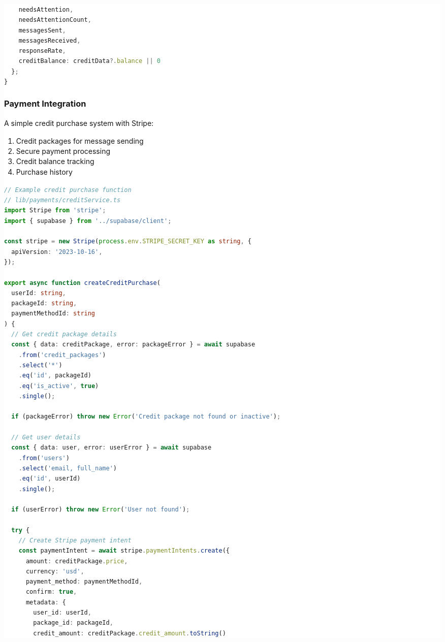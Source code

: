 ```typescript
    needsAttention,
    needsAttentionCount,
    messagesSent,
    messagesReceived,
    responseRate,
    creditBalance: creditData?.balance || 0
  };
}
```

### Payment Integration

A simple credit purchase system with Stripe:

1. Credit packages for message sending
2. Secure payment processing
3. Credit balance tracking
4. Purchase history

```typescript
// Example credit purchase function
// lib/payments/creditService.ts
import Stripe from 'stripe';
import { supabase } from '../supabase/client';

const stripe = new Stripe(process.env.STRIPE_SECRET_KEY as string, {
  apiVersion: '2023-10-16',
});

export async function createCreditPurchase(
  userId: string,
  packageId: string,
  paymentMethodId: string
) {
  // Get credit package details
  const { data: creditPackage, error: packageError } = await supabase
    .from('credit_packages')
    .select('*')
    .eq('id', packageId)
    .eq('is_active', true)
    .single();
    
  if (packageError) throw new Error('Credit package not found or inactive');
  
  // Get user details
  const { data: user, error: userError } = await supabase
    .from('users')
    .select('email, full_name')
    .eq('id', userId)
    .single();
    
  if (userError) throw new Error('User not found');
  
  try {
    // Create Stripe payment intent
    const paymentIntent = await stripe.paymentIntents.create({
      amount: creditPackage.price,
      currency: 'usd',
      payment_method: paymentMethodId,
      confirm: true,
      metadata: {
        user_id: userId,
        package_id: packageId,
        credit_amount: creditPackage.credit_amount.toString()
```
